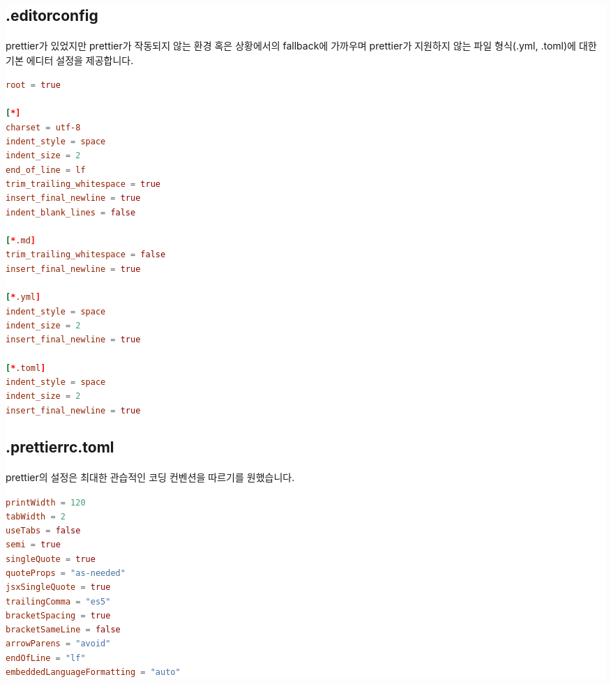 ## .editorconfig

prettier가 있었지만 prettier가 작동되지 않는 환경 혹은 상황에서의 fallback에 가까우며 prettier가 지원하지 않는 파일 형식(.yml, .toml)에 대한 기본 에디터 설정을 제공합니다.

```toml
root = true

[*]
charset = utf-8
indent_style = space
indent_size = 2
end_of_line = lf
trim_trailing_whitespace = true
insert_final_newline = true
indent_blank_lines = false

[*.md]
trim_trailing_whitespace = false
insert_final_newline = true

[*.yml]
indent_style = space
indent_size = 2
insert_final_newline = true

[*.toml]
indent_style = space
indent_size = 2
insert_final_newline = true
```

## .prettierrc.toml

prettier의 설정은 최대한 관습적인 코딩 컨벤션을 따르기를 원했습니다.

```toml
printWidth = 120
tabWidth = 2
useTabs = false
semi = true
singleQuote = true
quoteProps = "as-needed"
jsxSingleQuote = true
trailingComma = "es5"
bracketSpacing = true
bracketSameLine = false
arrowParens = "avoid"
endOfLine = "lf"
embeddedLanguageFormatting = "auto"
```
